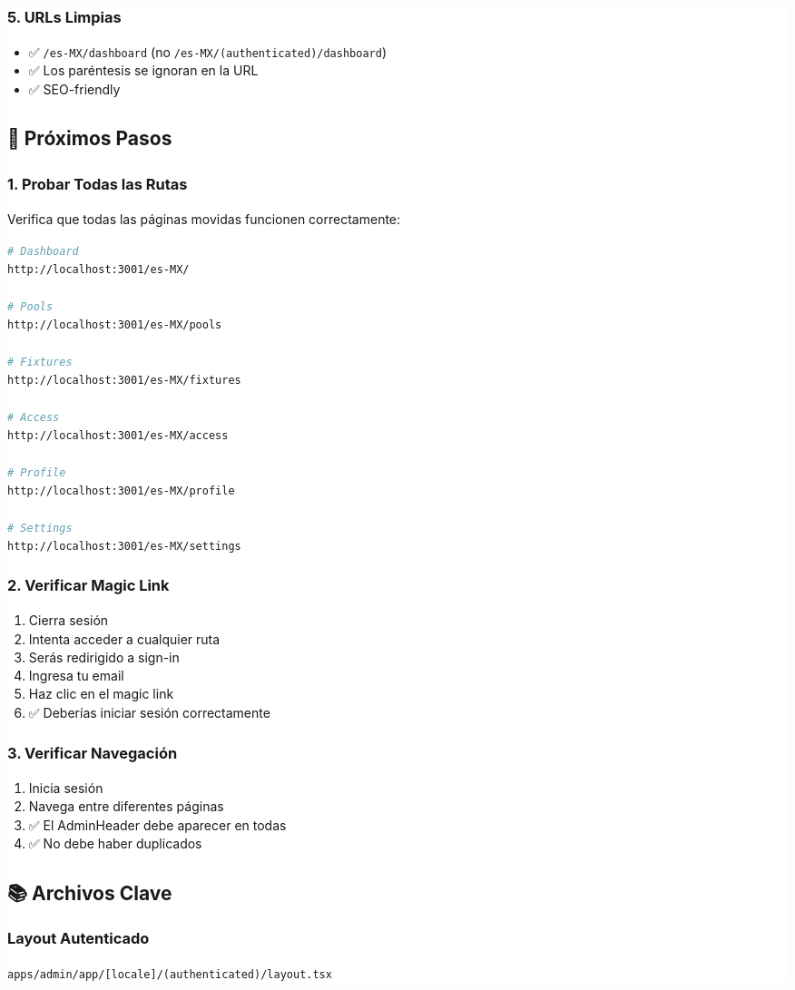 ### 5. URLs Limpias
- ✅ `/es-MX/dashboard` (no `/es-MX/(authenticated)/dashboard`)
- ✅ Los paréntesis se ignoran en la URL
- ✅ SEO-friendly

## 🚀 Próximos Pasos

### 1. Probar Todas las Rutas

Verifica que todas las páginas movidas funcionen correctamente:

```bash
# Dashboard
http://localhost:3001/es-MX/

# Pools
http://localhost:3001/es-MX/pools

# Fixtures
http://localhost:3001/es-MX/fixtures

# Access
http://localhost:3001/es-MX/access

# Profile
http://localhost:3001/es-MX/profile

# Settings
http://localhost:3001/es-MX/settings
```

### 2. Verificar Magic Link

1. Cierra sesión
2. Intenta acceder a cualquier ruta
3. Serás redirigido a sign-in
4. Ingresa tu email
5. Haz clic en el magic link
6. ✅ Deberías iniciar sesión correctamente

### 3. Verificar Navegación

1. Inicia sesión
2. Navega entre diferentes páginas
3. ✅ El AdminHeader debe aparecer en todas
4. ✅ No debe haber duplicados

## 📚 Archivos Clave

### Layout Autenticado
`apps/admin/app/[locale]/(authenticated)/layout.tsx`
